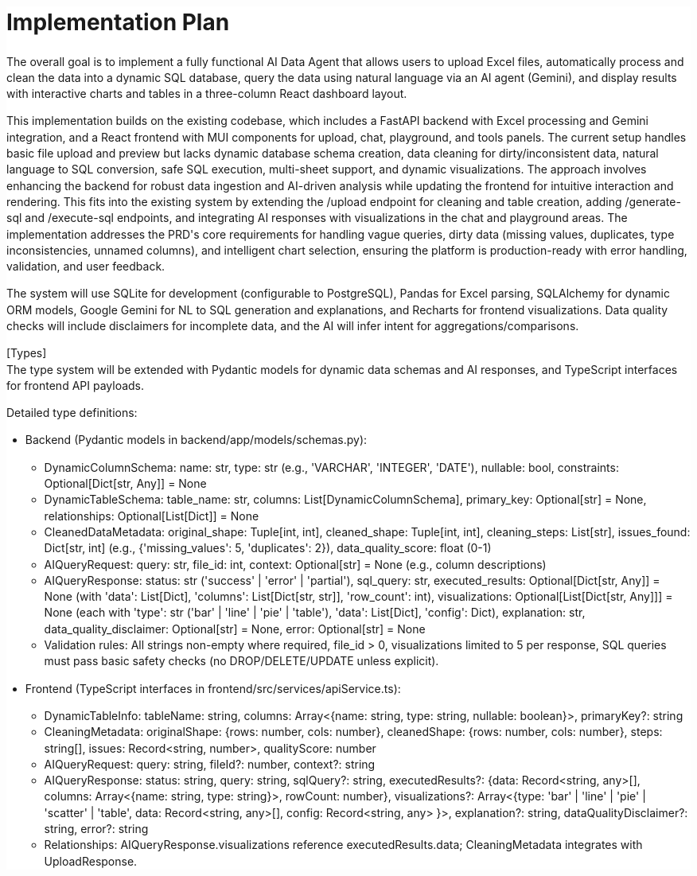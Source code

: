# Implementation Plan

The overall goal is to implement a fully functional AI Data Agent that allows users to upload Excel files, automatically process and clean the data into a dynamic SQL database, query the data using natural language via an AI agent (Gemini), and display results with interactive charts and tables in a three-column React dashboard layout.

This implementation builds on the existing codebase, which includes a FastAPI backend with Excel processing and Gemini integration, and a React frontend with MUI components for upload, chat, playground, and tools panels. The current setup handles basic file upload and preview but lacks dynamic database schema creation, data cleaning for dirty/inconsistent data, natural language to SQL conversion, safe SQL execution, multi-sheet support, and dynamic visualizations. The approach involves enhancing the backend for robust data ingestion and AI-driven analysis while updating the frontend for intuitive interaction and rendering. This fits into the existing system by extending the /upload endpoint for cleaning and table creation, adding /generate-sql and /execute-sql endpoints, and integrating AI responses with visualizations in the chat and playground areas. The implementation addresses the PRD's core requirements for handling vague queries, dirty data (missing values, duplicates, type inconsistencies, unnamed columns), and intelligent chart selection, ensuring the platform is production-ready with error handling, validation, and user feedback.

The system will use SQLite for development (configurable to PostgreSQL), Pandas for Excel parsing, SQLAlchemy for dynamic ORM models, Google Gemini for NL to SQL generation and explanations, and Recharts for frontend visualizations. Data quality checks will include disclaimers for incomplete data, and the AI will infer intent for aggregations/comparisons.

[Types]  
The type system will be extended with Pydantic models for dynamic data schemas and AI responses, and TypeScript interfaces for frontend API payloads.

Detailed type definitions:

- Backend (Pydantic models in backend/app/models/schemas.py):
  - DynamicColumnSchema: name: str, type: str (e.g., 'VARCHAR', 'INTEGER', 'DATE'), nullable: bool, constraints: Optional[Dict[str, Any]] = None
  - DynamicTableSchema: table_name: str, columns: List[DynamicColumnSchema], primary_key: Optional[str] = None, relationships: Optional[List[Dict]] = None
  - CleanedDataMetadata: original_shape: Tuple[int, int], cleaned_shape: Tuple[int, int], cleaning_steps: List[str], issues_found: Dict[str, int] (e.g., {'missing_values': 5, 'duplicates': 2}), data_quality_score: float (0-1)
  - AIQueryRequest: query: str, file_id: int, context: Optional[str] = None (e.g., column descriptions)
  - AIQueryResponse: status: str ('success' | 'error' | 'partial'), sql_query: str, executed_results: Optional[Dict[str, Any]] = None (with 'data': List[Dict], 'columns': List[Dict[str, str]], 'row_count': int), visualizations: Optional[List[Dict[str, Any]]] = None (each with 'type': str ('bar' | 'line' | 'pie' | 'table'), 'data': List[Dict], 'config': Dict), explanation: str, data_quality_disclaimer: Optional[str] = None, error: Optional[str] = None
  - Validation rules: All strings non-empty where required, file_id > 0, visualizations limited to 5 per response, SQL queries must pass basic safety checks (no DROP/DELETE/UPDATE unless explicit).

- Frontend (TypeScript interfaces in frontend/src/services/apiService.ts):
  - DynamicTableInfo: tableName: string, columns: Array<{name: string, type: string, nullable: boolean}>, primaryKey?: string
  - CleaningMetadata: originalShape: {rows: number, cols: number}, cleanedShape: {rows: number, cols: number}, steps: string[], issues: Record<string, number>, qualityScore: number
  - AIQueryRequest: query: string, fileId?: number, context?: string
  - AIQueryResponse: status: string, query: string, sqlQuery?: string, executedResults?: {data: Record<string, any>[], columns: Array<{name: string, type: string}>, rowCount: number}, visualizations?: Array<{type: 'bar' | 'line' | 'pie' | 'scatter' | 'table', data: Record<string, any>[], config: Record<string, any> }>, explanation?: string, dataQualityDisclaimer?: string, error?: string
  - Relationships: AIQueryResponse.visualizations reference executedResults.data; CleaningMetadata integrates with UploadResponse.
